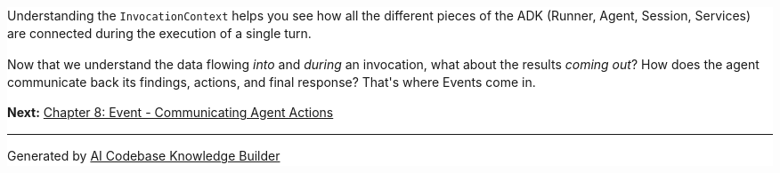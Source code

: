 Understanding the `InvocationContext` helps you see how all the different pieces of the ADK (Runner, Agent, Session, Services) are connected during the execution of a single turn.

Now that we understand the data flowing *into* and *during* an invocation, what about the results *coming out*? How does the agent communicate back its findings, actions, and final response? That's where Events come in.

**Next:** [Chapter 8: Event - Communicating Agent Actions](08_event.md)

---

Generated by [AI Codebase Knowledge Builder](https://github.com/The-Pocket/Tutorial-Codebase-Knowledge)